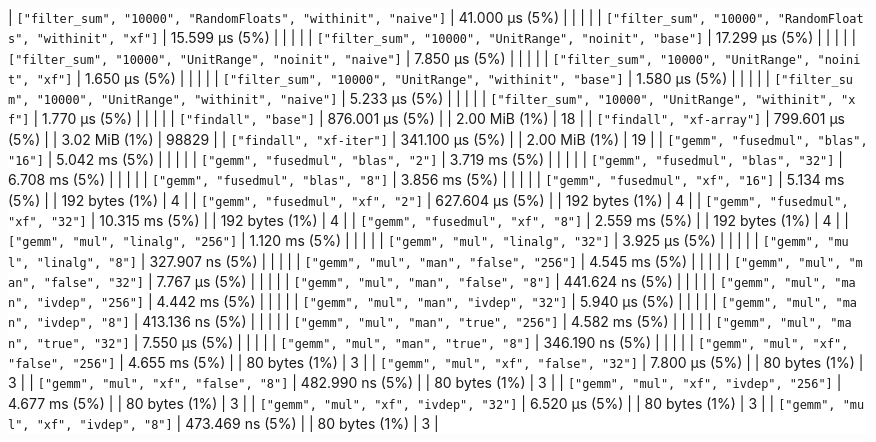 | `["filter_sum", "10000", "RandomFloats", "withinit", "naive"]` |  41.000 μs (5%) |         |                 |             |
| `["filter_sum", "10000", "RandomFloats", "withinit", "xf"]`    |  15.599 μs (5%) |         |                 |             |
| `["filter_sum", "10000", "UnitRange", "noinit", "base"]`       |  17.299 μs (5%) |         |                 |             |
| `["filter_sum", "10000", "UnitRange", "noinit", "naive"]`      |   7.850 μs (5%) |         |                 |             |
| `["filter_sum", "10000", "UnitRange", "noinit", "xf"]`         |   1.650 μs (5%) |         |                 |             |
| `["filter_sum", "10000", "UnitRange", "withinit", "base"]`     |   1.580 μs (5%) |         |                 |             |
| `["filter_sum", "10000", "UnitRange", "withinit", "naive"]`    |   5.233 μs (5%) |         |                 |             |
| `["filter_sum", "10000", "UnitRange", "withinit", "xf"]`       |   1.770 μs (5%) |         |                 |             |
| `["findall", "base"]`                                          | 876.001 μs (5%) |         |   2.00 MiB (1%) |          18 |
| `["findall", "xf-array"]`                                      | 799.601 μs (5%) |         |   3.02 MiB (1%) |       98829 |
| `["findall", "xf-iter"]`                                       | 341.100 μs (5%) |         |   2.00 MiB (1%) |          19 |
| `["gemm", "fusedmul", "blas", "16"]`                           |   5.042 ms (5%) |         |                 |             |
| `["gemm", "fusedmul", "blas", "2"]`                            |   3.719 ms (5%) |         |                 |             |
| `["gemm", "fusedmul", "blas", "32"]`                           |   6.708 ms (5%) |         |                 |             |
| `["gemm", "fusedmul", "blas", "8"]`                            |   3.856 ms (5%) |         |                 |             |
| `["gemm", "fusedmul", "xf", "16"]`                             |   5.134 ms (5%) |         |  192 bytes (1%) |           4 |
| `["gemm", "fusedmul", "xf", "2"]`                              | 627.604 μs (5%) |         |  192 bytes (1%) |           4 |
| `["gemm", "fusedmul", "xf", "32"]`                             |  10.315 ms (5%) |         |  192 bytes (1%) |           4 |
| `["gemm", "fusedmul", "xf", "8"]`                              |   2.559 ms (5%) |         |  192 bytes (1%) |           4 |
| `["gemm", "mul", "linalg", "256"]`                             |   1.120 ms (5%) |         |                 |             |
| `["gemm", "mul", "linalg", "32"]`                              |   3.925 μs (5%) |         |                 |             |
| `["gemm", "mul", "linalg", "8"]`                               | 327.907 ns (5%) |         |                 |             |
| `["gemm", "mul", "man", "false", "256"]`                       |   4.545 ms (5%) |         |                 |             |
| `["gemm", "mul", "man", "false", "32"]`                        |   7.767 μs (5%) |         |                 |             |
| `["gemm", "mul", "man", "false", "8"]`                         | 441.624 ns (5%) |         |                 |             |
| `["gemm", "mul", "man", "ivdep", "256"]`                       |   4.442 ms (5%) |         |                 |             |
| `["gemm", "mul", "man", "ivdep", "32"]`                        |   5.940 μs (5%) |         |                 |             |
| `["gemm", "mul", "man", "ivdep", "8"]`                         | 413.136 ns (5%) |         |                 |             |
| `["gemm", "mul", "man", "true", "256"]`                        |   4.582 ms (5%) |         |                 |             |
| `["gemm", "mul", "man", "true", "32"]`                         |   7.550 μs (5%) |         |                 |             |
| `["gemm", "mul", "man", "true", "8"]`                          | 346.190 ns (5%) |         |                 |             |
| `["gemm", "mul", "xf", "false", "256"]`                        |   4.655 ms (5%) |         |   80 bytes (1%) |           3 |
| `["gemm", "mul", "xf", "false", "32"]`                         |   7.800 μs (5%) |         |   80 bytes (1%) |           3 |
| `["gemm", "mul", "xf", "false", "8"]`                          | 482.990 ns (5%) |         |   80 bytes (1%) |           3 |
| `["gemm", "mul", "xf", "ivdep", "256"]`                        |   4.677 ms (5%) |         |   80 bytes (1%) |           3 |
| `["gemm", "mul", "xf", "ivdep", "32"]`                         |   6.520 μs (5%) |         |   80 bytes (1%) |           3 |
| `["gemm", "mul", "xf", "ivdep", "8"]`                          | 473.469 ns (5%) |         |   80 bytes (1%) |           3 |